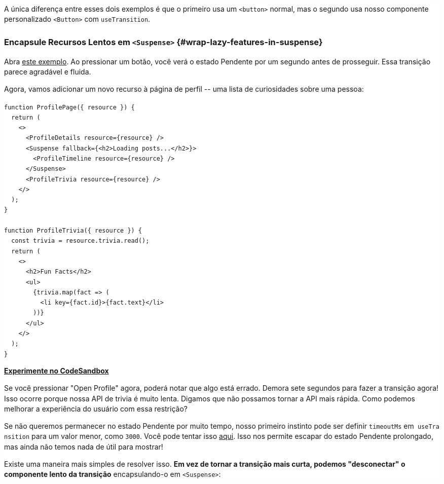 A única diferença entre esses dois exemplos é que o primeiro usa um `<button>` normal, mas o segundo usa nosso componente personalizado `<Button>` com `useTransition`.

### Encapsule Recursos Lentos em `<Suspense>` {#wrap-lazy-features-in-suspense}

Abra [este exemplo](https://codesandbox.io/s/nameless-butterfly-fkw5q). Ao pressionar um botão, você verá o estado Pendente por um segundo antes de prosseguir. Essa transição parece agradável e fluida.

Agora, vamos adicionar um novo recurso à página de perfil -- uma lista de curiosidades sobre uma pessoa:

```js{8,13-25}
function ProfilePage({ resource }) {
  return (
    <>
      <ProfileDetails resource={resource} />
      <Suspense fallback={<h2>Loading posts...</h2>}>
        <ProfileTimeline resource={resource} />
      </Suspense>
      <ProfileTrivia resource={resource} />
    </>
  );
}

function ProfileTrivia({ resource }) {
  const trivia = resource.trivia.read();
  return (
    <>
      <h2>Fun Facts</h2>
      <ul>
        {trivia.map(fact => (
          <li key={fact.id}>{fact.text}</li>
        ))}
      </ul>
    </>
  );
}
```

**[Experimente no CodeSandbox](https://codesandbox.io/s/focused-mountain-uhkzg)**

Se você pressionar "Open Profile" agora, poderá notar que algo está errado. Demora sete segundos para fazer a transição agora! Isso ocorre porque nossa API de trivia é muito lenta. Digamos que não possamos tornar a API mais rápida. Como podemos melhorar a experiência do usuário com essa restrição?

Se não queremos permanecer no estado Pendente por muito tempo, nosso primeiro instinto pode ser definir `timeoutMs` em` useTransition` para um valor menor, como `3000`. Você pode tentar isso [aqui](https://codesandbox.io/s/practical-kowalevski-kpjg4). Isso nos permite escapar do estado Pendente prolongado, mas ainda não temos nada de útil para mostrar!

Existe uma maneira mais simples de resolver isso. **Em vez de tornar a transição mais curta, podemos "desconectar" o componente lento da transição** encapsulando-o em `<Suspense>`:
